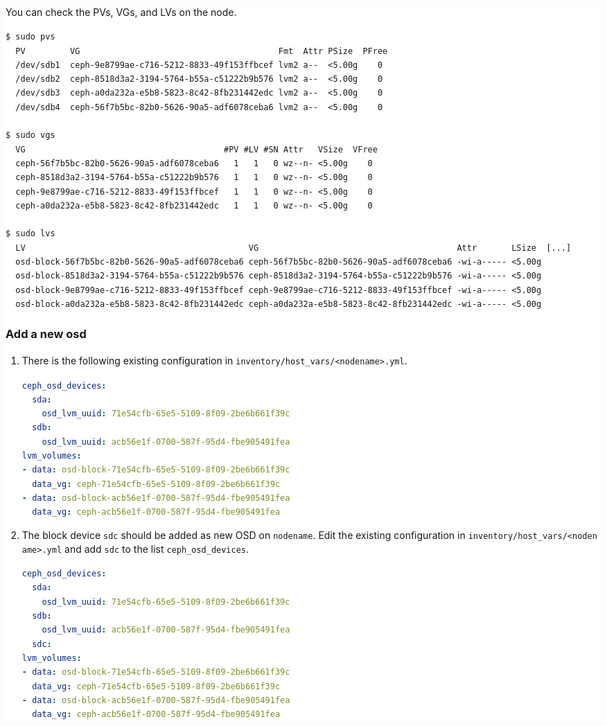 You can check the PVs, VGs, and LVs on the node.

```
$ sudo pvs
  PV         VG                                        Fmt  Attr PSize  PFree
  /dev/sdb1  ceph-9e8799ae-c716-5212-8833-49f153ffbcef lvm2 a--  <5.00g    0
  /dev/sdb2  ceph-8518d3a2-3194-5764-b55a-c51222b9b576 lvm2 a--  <5.00g    0
  /dev/sdb3  ceph-a0da232a-e5b8-5823-8c42-8fb231442edc lvm2 a--  <5.00g    0
  /dev/sdb4  ceph-56f7b5bc-82b0-5626-90a5-adf6078ceba6 lvm2 a--  <5.00g    0

$ sudo vgs
  VG                                        #PV #LV #SN Attr   VSize  VFree
  ceph-56f7b5bc-82b0-5626-90a5-adf6078ceba6   1   1   0 wz--n- <5.00g    0
  ceph-8518d3a2-3194-5764-b55a-c51222b9b576   1   1   0 wz--n- <5.00g    0
  ceph-9e8799ae-c716-5212-8833-49f153ffbcef   1   1   0 wz--n- <5.00g    0
  ceph-a0da232a-e5b8-5823-8c42-8fb231442edc   1   1   0 wz--n- <5.00g    0

$ sudo lvs
  LV                                             VG                                        Attr       LSize  [...]
  osd-block-56f7b5bc-82b0-5626-90a5-adf6078ceba6 ceph-56f7b5bc-82b0-5626-90a5-adf6078ceba6 -wi-a----- <5.00g
  osd-block-8518d3a2-3194-5764-b55a-c51222b9b576 ceph-8518d3a2-3194-5764-b55a-c51222b9b576 -wi-a----- <5.00g
  osd-block-9e8799ae-c716-5212-8833-49f153ffbcef ceph-9e8799ae-c716-5212-8833-49f153ffbcef -wi-a----- <5.00g
  osd-block-a0da232a-e5b8-5823-8c42-8fb231442edc ceph-a0da232a-e5b8-5823-8c42-8fb231442edc -wi-a----- <5.00g
```

### Add a new osd

1. There is the following existing configuration in `inventory/host_vars/<nodename>.yml`.

   ```yaml
   ceph_osd_devices:
     sda:
       osd_lvm_uuid: 71e54cfb-65e5-5109-8f09-2be6b661f39c
     sdb:
       osd_lvm_uuid: acb56e1f-0700-587f-95d4-fbe905491fea
   lvm_volumes:
   - data: osd-block-71e54cfb-65e5-5109-8f09-2be6b661f39c
     data_vg: ceph-71e54cfb-65e5-5109-8f09-2be6b661f39c
   - data: osd-block-acb56e1f-0700-587f-95d4-fbe905491fea
     data_vg: ceph-acb56e1f-0700-587f-95d4-fbe905491fea
   ```

2. The block device `sdc` should be added as new OSD on `nodename`. Edit the existing
   configuration in `inventory/host_vars/<nodename>.yml` and add `sdc` to the list
   `ceph_osd_devices`.

   ```yaml
   ceph_osd_devices:
     sda:
       osd_lvm_uuid: 71e54cfb-65e5-5109-8f09-2be6b661f39c
     sdb:
       osd_lvm_uuid: acb56e1f-0700-587f-95d4-fbe905491fea
     sdc:
   lvm_volumes:
   - data: osd-block-71e54cfb-65e5-5109-8f09-2be6b661f39c
     data_vg: ceph-71e54cfb-65e5-5109-8f09-2be6b661f39c
   - data: osd-block-acb56e1f-0700-587f-95d4-fbe905491fea
     data_vg: ceph-acb56e1f-0700-587f-95d4-fbe905491fea
   ```

